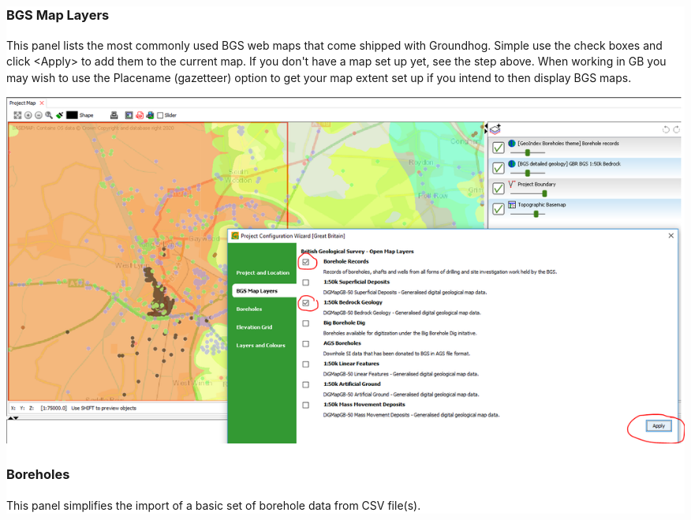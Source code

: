 ### BGS Map Layers

This panel lists the most commonly used BGS web maps that come shipped
with Groundhog. Simple use the check boxes and click \<Apply> to add
them to the current map. If you don't have a map set up yet, see the
step above. When working in GB you may wish to use the Placename
(gazetteer) option to get your map extent set up if you intend to then
display BGS maps.

![](./media/image16.png)

### Boreholes

This panel simplifies the import of a basic set of borehole data from
CSV file(s).
